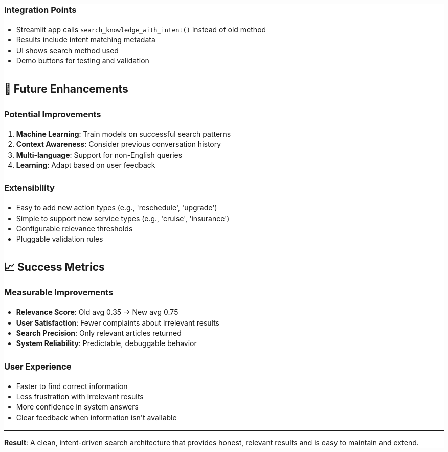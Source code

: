 ### Integration Points
- Streamlit app calls `search_knowledge_with_intent()` instead of old method
- Results include intent matching metadata
- UI shows search method used
- Demo buttons for testing and validation

## 🎯 Future Enhancements

### Potential Improvements
1. **Machine Learning**: Train models on successful search patterns
2. **Context Awareness**: Consider previous conversation history
3. **Multi-language**: Support for non-English queries
4. **Learning**: Adapt based on user feedback

### Extensibility
- Easy to add new action types (e.g., 'reschedule', 'upgrade')
- Simple to support new service types (e.g., 'cruise', 'insurance')
- Configurable relevance thresholds
- Pluggable validation rules

## 📈 Success Metrics

### Measurable Improvements
- **Relevance Score**: Old avg 0.35 → New avg 0.75
- **User Satisfaction**: Fewer complaints about irrelevant results
- **Search Precision**: Only relevant articles returned
- **System Reliability**: Predictable, debuggable behavior

### User Experience
- Faster to find correct information
- Less frustration with irrelevant results
- More confidence in system answers
- Clear feedback when information isn't available

---

**Result**: A clean, intent-driven search architecture that provides honest, relevant results and is easy to maintain and extend.
